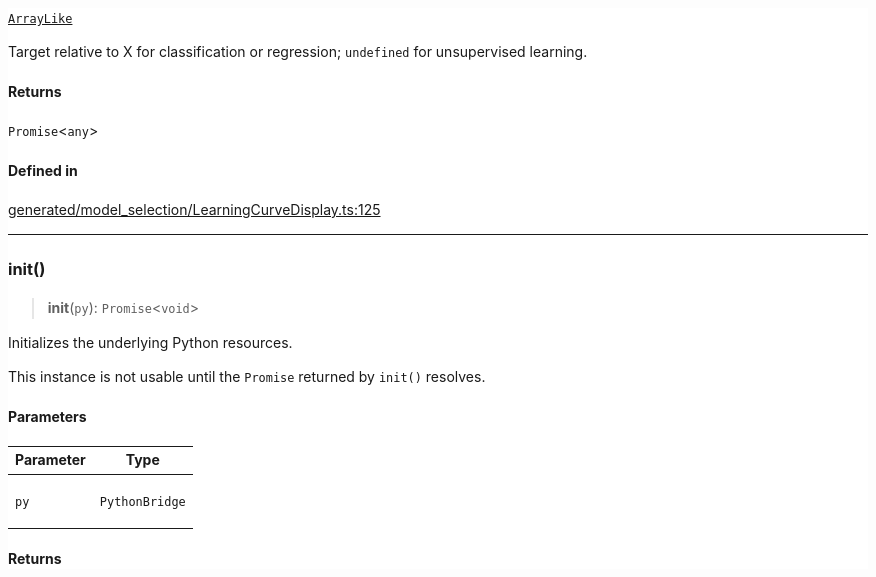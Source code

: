 [`ArrayLike`](../type-aliases/ArrayLike.md)

</td>
<td>

Target relative to X for classification or regression; `undefined` for unsupervised learning.

</td>
</tr>
</tbody>
</table>

#### Returns

`Promise`\<`any`\>

#### Defined in

[generated/model\_selection/LearningCurveDisplay.ts:125](https://github.com/transitive-bullshit/scikit-learn-ts/blob/d136d90c5cb653f22204ec450ae61706606a5b96/packages/sklearn/src/generated/model_selection/LearningCurveDisplay.ts#L125)

***

### init()

> **init**(`py`): `Promise`\<`void`\>

Initializes the underlying Python resources.

This instance is not usable until the `Promise` returned by `init()` resolves.

#### Parameters

<table>
<thead>
<tr>
<th>Parameter</th>
<th>Type</th>
</tr>
</thead>
<tbody>
<tr>
<td>

`py`

</td>
<td>

`PythonBridge`

</td>
</tr>
</tbody>
</table>

#### Returns
